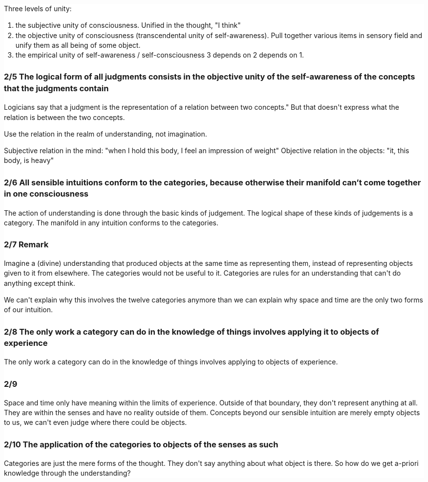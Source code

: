 Three levels of unity:
1. the subjective unity of consciousness. Unified in the thought, "I think"
2. the objective unity of consciousness (transcendental unity of self-awareness). Pull together various items in sensory field and unify them as all being of some object.
3. the empirical unity of self-awareness / self-consciousness
3 depends on 2 depends on 1.

### 2/5 The logical form of all judgments consists in the objective unity of the self-awareness of the concepts that the judgments contain

Logicians say that  a judgment is the representation of a relation between two concepts."
But that doesn't express what the relation is between the two concepts.

Use the relation in the realm of understanding, not imagination.

Subjective relation in the mind: "when I hold this body, I feel an impression of weight"
Objective relation in the objects: "it, this body, is heavy"

### 2/6 All sensible intuitions conform to the categories, because otherwise their manifold can’t come together in one consciousness

The action of understanding is done through the basic kinds of judgement.
The logical shape of these kinds of judgements is a category.
The manifold in any intuition conforms to the categories.
### 2/7 Remark

Imagine a (divine) understanding that produced objects at the same time as representing them, instead of representing objects given to it from elsewhere. The categories would not be useful to it. Categories are rules for an understanding that can't do anything except think.

We can't explain why this involves the twelve categories anymore than we can explain why space and time are the only two forms of our intuition.

### 2/8 The only work a category can do in the knowledge of things involves applying it to objects of experience

The only work a category can do in the knowledge of things involves applying to objects of experience.

### 2/9

Space and time only have meaning within the limits of experience. Outside of that boundary, they don't represent anything at all. They are within the senses and have no reality outside of them. Concepts beyond our sensible intuition are merely empty objects to us, we can't even judge where there could be objects.

### 2/10 The application of the categories to objects of the senses as such

Categories are just the mere forms of the thought. They don't say anything about what object is there. So how do we get a-priori knowledge through the understanding?
